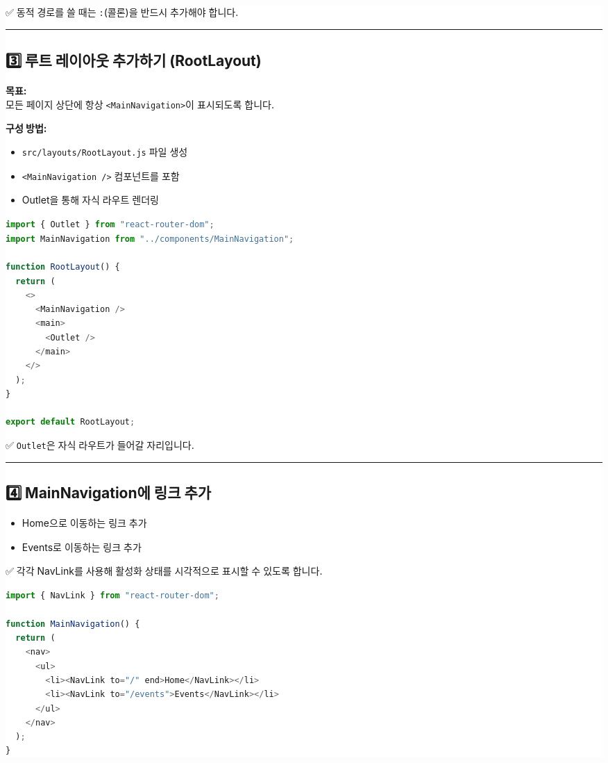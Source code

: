 ✅ 동적 경로를 쓸 때는 `:`(콜론)을 반드시 추가해야 합니다.

---

## 3️⃣ 루트 레이아웃 추가하기 (RootLayout)

**목표:**  
모든 페이지 상단에 항상 `<MainNavigation>`이 표시되도록 합니다.

**구성 방법:**

- `src/layouts/RootLayout.js` 파일 생성
    
- `<MainNavigation />` 컴포넌트를 포함
    
- Outlet을 통해 자식 라우트 렌더링
    

```javascript
import { Outlet } from "react-router-dom";
import MainNavigation from "../components/MainNavigation";

function RootLayout() {
  return (
    <>
      <MainNavigation />
      <main>
        <Outlet />
      </main>
    </>
  );
}

export default RootLayout;
```

✅ `Outlet`은 자식 라우트가 들어갈 자리입니다.

---

## 4️⃣ MainNavigation에 링크 추가

- Home으로 이동하는 링크 추가
    
- Events로 이동하는 링크 추가
    

✅ 각각 NavLink를 사용해 활성화 상태를 시각적으로 표시할 수 있도록 합니다.

```javascript
import { NavLink } from "react-router-dom";

function MainNavigation() {
  return (
    <nav>
      <ul>
        <li><NavLink to="/" end>Home</NavLink></li>
        <li><NavLink to="/events">Events</NavLink></li>
      </ul>
    </nav>
  );
}
```
